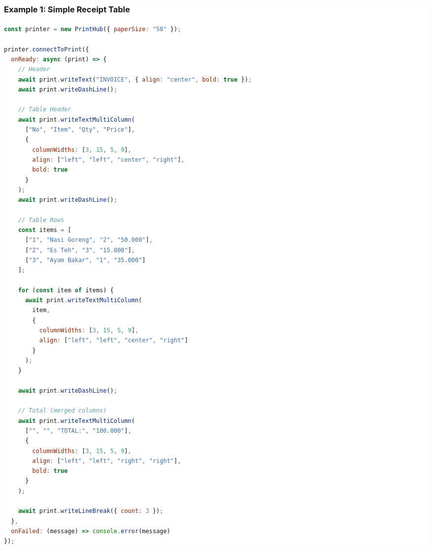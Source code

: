### Example 1: Simple Receipt Table

```javascript
const printer = new PrintHub({ paperSize: "58" });

printer.connectToPrint({
  onReady: async (print) => {
    // Header
    await print.writeText("INVOICE", { align: "center", bold: true });
    await print.writeDashLine();
    
    // Table Header
    await print.writeTextMultiColumn(
      ["No", "Item", "Qty", "Price"],
      {
        columnWidths: [3, 15, 5, 9],
        align: ["left", "left", "center", "right"],
        bold: true
      }
    );
    await print.writeDashLine();
    
    // Table Rows
    const items = [
      ["1", "Nasi Goreng", "2", "50.000"],
      ["2", "Es Teh", "3", "15.000"],
      ["3", "Ayam Bakar", "1", "35.000"]
    ];
    
    for (const item of items) {
      await print.writeTextMultiColumn(
        item,
        {
          columnWidths: [3, 15, 5, 9],
          align: ["left", "left", "center", "right"]
        }
      );
    }
    
    await print.writeDashLine();
    
    // Total (merged columns)
    await print.writeTextMultiColumn(
      ["", "", "TOTAL:", "100.000"],
      {
        columnWidths: [3, 15, 5, 9],
        align: ["left", "left", "right", "right"],
        bold: true
      }
    );
    
    await print.writeLineBreak({ count: 3 });
  },
  onFailed: (message) => console.error(message)
});
```
